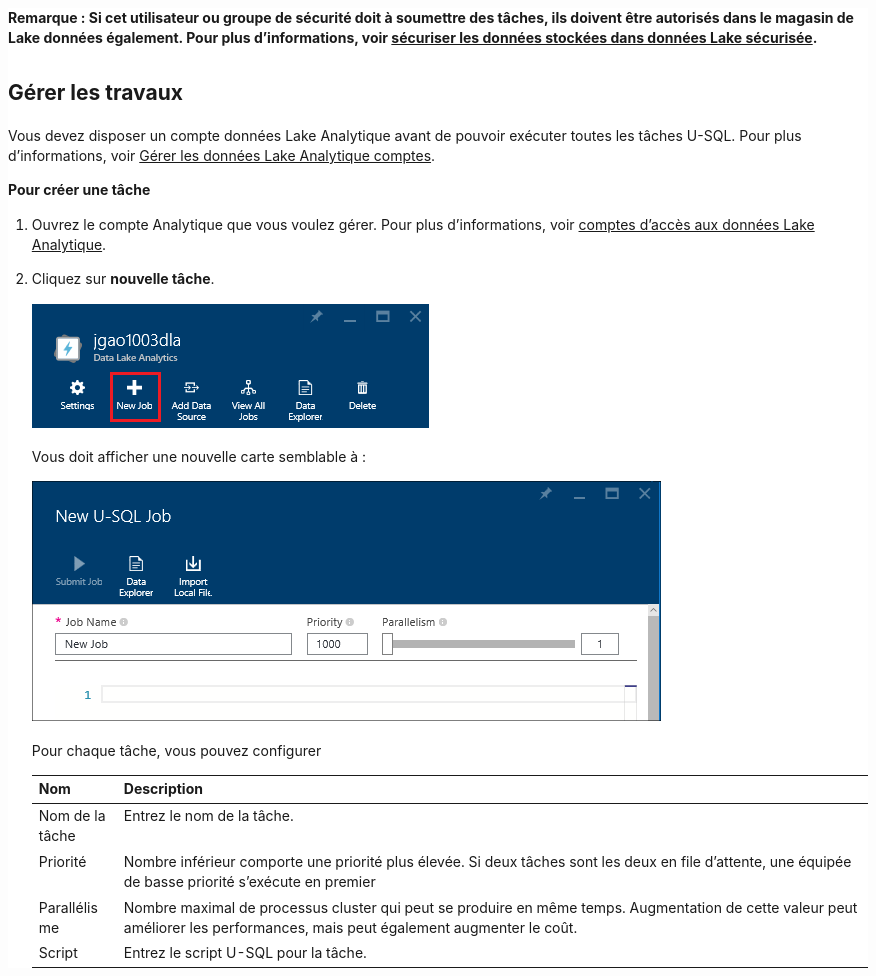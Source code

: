 **Remarque : Si cet utilisateur ou groupe de sécurité doit à soumettre des tâches, ils doivent être autorisés dans le magasin de Lake données également. Pour plus d’informations, voir [sécuriser les données stockées dans données Lake sécurisée](../data-lake-store/data-lake-store-secure-data.md).**







## <a name="manage-jobs"></a>Gérer les travaux


Vous devez disposer un compte données Lake Analytique avant de pouvoir exécuter toutes les tâches U-SQL.  Pour plus d’informations, voir [Gérer les données Lake Analytique comptes](#manage-data-lake-analytics-accounts).


<a name="create-job"></a>**Pour créer une tâche**

1. Ouvrez le compte Analytique que vous voulez gérer. Pour plus d’informations, voir [comptes d’accès aux données Lake Analytique](#access-adla-account).
2. Cliquez sur **nouvelle tâche**.

    ![créer des tâches de données Lake Analytique U-SQL Azure](./media/data-lake-analytics-manage-use-portal/data-lake-analytics-create-job-button.png)

    Vous doit afficher une nouvelle carte semblable à :

    ![créer des tâches de données Lake Analytique U-SQL Azure](./media/data-lake-analytics-manage-use-portal/data-lake-analytics-new-job.png)

    Pour chaque tâche, vous pouvez configurer


  	|Nom|Description|
  	|----|-----------|
  	|Nom de la tâche|Entrez le nom de la tâche.|
  	|Priorité|Nombre inférieur comporte une priorité plus élevée. Si deux tâches sont les deux en file d’attente, une équipée de basse priorité s’exécute en premier|
  	|Parallélisme |Nombre maximal de processus cluster qui peut se produire en même temps. Augmentation de cette valeur peut améliorer les performances, mais peut également augmenter le coût.|
  	|Script|Entrez le script U-SQL pour la tâche.|
